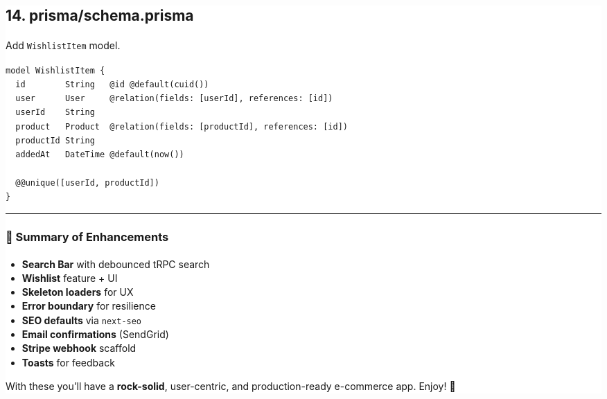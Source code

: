 
## 14. prisma/schema.prisma  
Add `WishlistItem` model.
```prisma
model WishlistItem {
  id        String   @id @default(cuid())
  user      User     @relation(fields: [userId], references: [id])
  userId    String
  product   Product  @relation(fields: [productId], references: [id])
  productId String
  addedAt   DateTime @default(now())

  @@unique([userId, productId])
}
```

---

### 🔑 Summary of Enhancements  
- **Search Bar** with debounced tRPC search  
- **Wishlist** feature + UI  
- **Skeleton loaders** for UX  
- **Error boundary** for resilience  
- **SEO defaults** via `next-seo`  
- **Email confirmations** (SendGrid)  
- **Stripe webhook** scaffold  
- **Toasts** for feedback  

With these you’ll have a **rock-solid**, user-centric, and production-ready e-commerce app. Enjoy! 🚀
